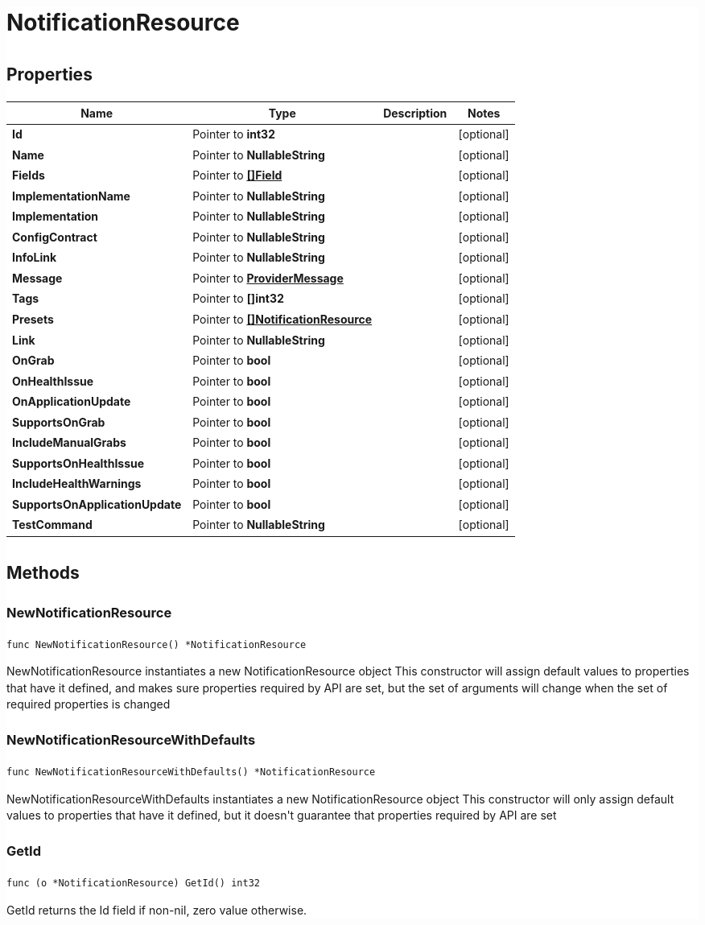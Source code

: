 # NotificationResource

## Properties

Name | Type | Description | Notes
------------ | ------------- | ------------- | -------------
**Id** | Pointer to **int32** |  | [optional] 
**Name** | Pointer to **NullableString** |  | [optional] 
**Fields** | Pointer to [**[]Field**](Field.md) |  | [optional] 
**ImplementationName** | Pointer to **NullableString** |  | [optional] 
**Implementation** | Pointer to **NullableString** |  | [optional] 
**ConfigContract** | Pointer to **NullableString** |  | [optional] 
**InfoLink** | Pointer to **NullableString** |  | [optional] 
**Message** | Pointer to [**ProviderMessage**](ProviderMessage.md) |  | [optional] 
**Tags** | Pointer to **[]int32** |  | [optional] 
**Presets** | Pointer to [**[]NotificationResource**](NotificationResource.md) |  | [optional] 
**Link** | Pointer to **NullableString** |  | [optional] 
**OnGrab** | Pointer to **bool** |  | [optional] 
**OnHealthIssue** | Pointer to **bool** |  | [optional] 
**OnApplicationUpdate** | Pointer to **bool** |  | [optional] 
**SupportsOnGrab** | Pointer to **bool** |  | [optional] 
**IncludeManualGrabs** | Pointer to **bool** |  | [optional] 
**SupportsOnHealthIssue** | Pointer to **bool** |  | [optional] 
**IncludeHealthWarnings** | Pointer to **bool** |  | [optional] 
**SupportsOnApplicationUpdate** | Pointer to **bool** |  | [optional] 
**TestCommand** | Pointer to **NullableString** |  | [optional] 

## Methods

### NewNotificationResource

`func NewNotificationResource() *NotificationResource`

NewNotificationResource instantiates a new NotificationResource object
This constructor will assign default values to properties that have it defined,
and makes sure properties required by API are set, but the set of arguments
will change when the set of required properties is changed

### NewNotificationResourceWithDefaults

`func NewNotificationResourceWithDefaults() *NotificationResource`

NewNotificationResourceWithDefaults instantiates a new NotificationResource object
This constructor will only assign default values to properties that have it defined,
but it doesn't guarantee that properties required by API are set

### GetId

`func (o *NotificationResource) GetId() int32`

GetId returns the Id field if non-nil, zero value otherwise.
